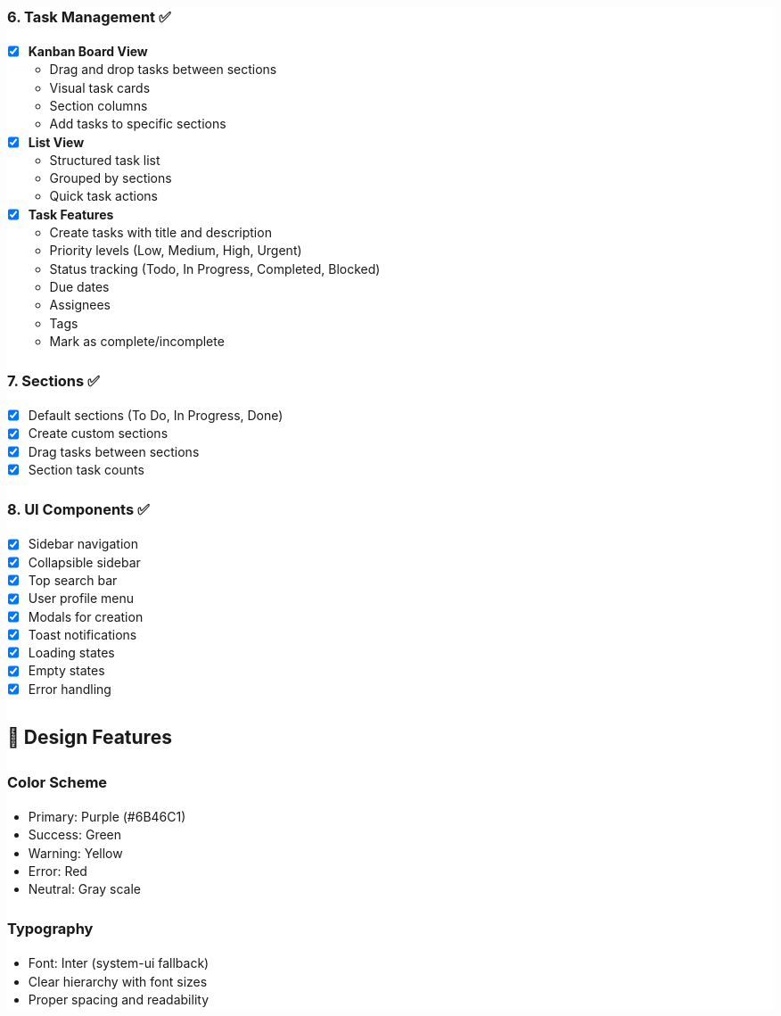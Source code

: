 ### 6. **Task Management** ✅
- [x] **Kanban Board View**
  - Drag and drop tasks between sections
  - Visual task cards
  - Section columns
  - Add tasks to specific sections
- [x] **List View**
  - Structured task list
  - Grouped by sections
  - Quick task actions
- [x] **Task Features**
  - Create tasks with title and description
  - Priority levels (Low, Medium, High, Urgent)
  - Status tracking (Todo, In Progress, Completed, Blocked)
  - Due dates
  - Assignees
  - Tags
  - Mark as complete/incomplete

### 7. **Sections** ✅
- [x] Default sections (To Do, In Progress, Done)
- [x] Create custom sections
- [x] Drag tasks between sections
- [x] Section task counts

### 8. **UI Components** ✅
- [x] Sidebar navigation
- [x] Collapsible sidebar
- [x] Top search bar
- [x] User profile menu
- [x] Modals for creation
- [x] Toast notifications
- [x] Loading states
- [x] Empty states
- [x] Error handling

## 🎨 Design Features

### Color Scheme
- Primary: Purple (#6B46C1)
- Success: Green
- Warning: Yellow
- Error: Red
- Neutral: Gray scale

### Typography
- Font: Inter (system-ui fallback)
- Clear hierarchy with font sizes
- Proper spacing and readability
